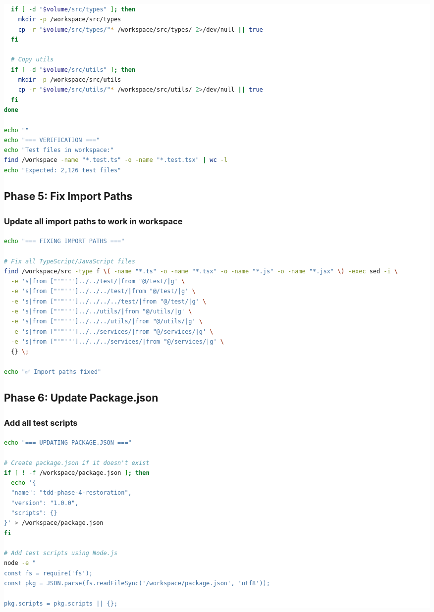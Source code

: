 ```bash
  if [ -d "$volume/src/types" ]; then
    mkdir -p /workspace/src/types
    cp -r "$volume/src/types/"* /workspace/src/types/ 2>/dev/null || true
  fi
  
  # Copy utils
  if [ -d "$volume/src/utils" ]; then
    mkdir -p /workspace/src/utils
    cp -r "$volume/src/utils/"* /workspace/src/utils/ 2>/dev/null || true
  fi
done

echo ""
echo "=== VERIFICATION ==="
echo "Test files in workspace:"
find /workspace -name "*.test.ts" -o -name "*.test.tsx" | wc -l
echo "Expected: 2,126 test files"
```

## Phase 5: Fix Import Paths

### Update all import paths to work in workspace

```bash
echo "=== FIXING IMPORT PATHS ==="

# Fix all TypeScript/JavaScript files
find /workspace/src -type f \( -name "*.ts" -o -name "*.tsx" -o -name "*.js" -o -name "*.jsx" \) -exec sed -i \
  -e 's|from ["'"'"']../../test/|from "@/test/|g' \
  -e 's|from ["'"'"']../../../test/|from "@/test/|g' \
  -e 's|from ["'"'"']../../../../test/|from "@/test/|g' \
  -e 's|from ["'"'"']../../utils/|from "@/utils/|g' \
  -e 's|from ["'"'"']../../../utils/|from "@/utils/|g' \
  -e 's|from ["'"'"']../../services/|from "@/services/|g' \
  -e 's|from ["'"'"']../../../services/|from "@/services/|g' \
  {} \;

echo "✅ Import paths fixed"
```

## Phase 6: Update Package.json

### Add all test scripts

```bash
echo "=== UPDATING PACKAGE.JSON ==="

# Create package.json if it doesn't exist
if [ ! -f /workspace/package.json ]; then
  echo '{
  "name": "tdd-phase-4-restoration",
  "version": "1.0.0",
  "scripts": {}
}' > /workspace/package.json
fi

# Add test scripts using Node.js
node -e "
const fs = require('fs');
const pkg = JSON.parse(fs.readFileSync('/workspace/package.json', 'utf8'));

pkg.scripts = pkg.scripts || {};
```